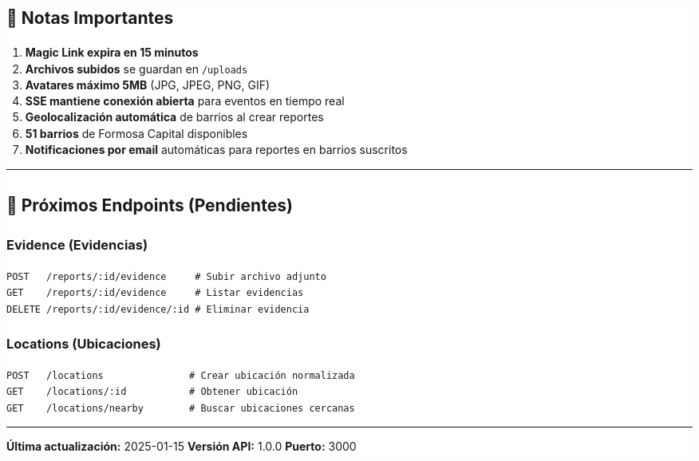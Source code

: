 
## 📝 Notas Importantes

1. **Magic Link expira en 15 minutos**
2. **Archivos subidos** se guardan en `/uploads`
3. **Avatares máximo 5MB** (JPG, JPEG, PNG, GIF)
4. **SSE mantiene conexión abierta** para eventos en tiempo real
5. **Geolocalización automática** de barrios al crear reportes
6. **51 barrios** de Formosa Capital disponibles
7. **Notificaciones por email** automáticas para reportes en barrios suscritos

---

## 🚀 Próximos Endpoints (Pendientes)

### Evidence (Evidencias)
```
POST   /reports/:id/evidence     # Subir archivo adjunto
GET    /reports/:id/evidence     # Listar evidencias
DELETE /reports/:id/evidence/:id # Eliminar evidencia
```

### Locations (Ubicaciones)
```
POST   /locations               # Crear ubicación normalizada
GET    /locations/:id           # Obtener ubicación
GET    /locations/nearby        # Buscar ubicaciones cercanas
```

---

**Última actualización:** 2025-01-15
**Versión API:** 1.0.0
**Puerto:** 3000
